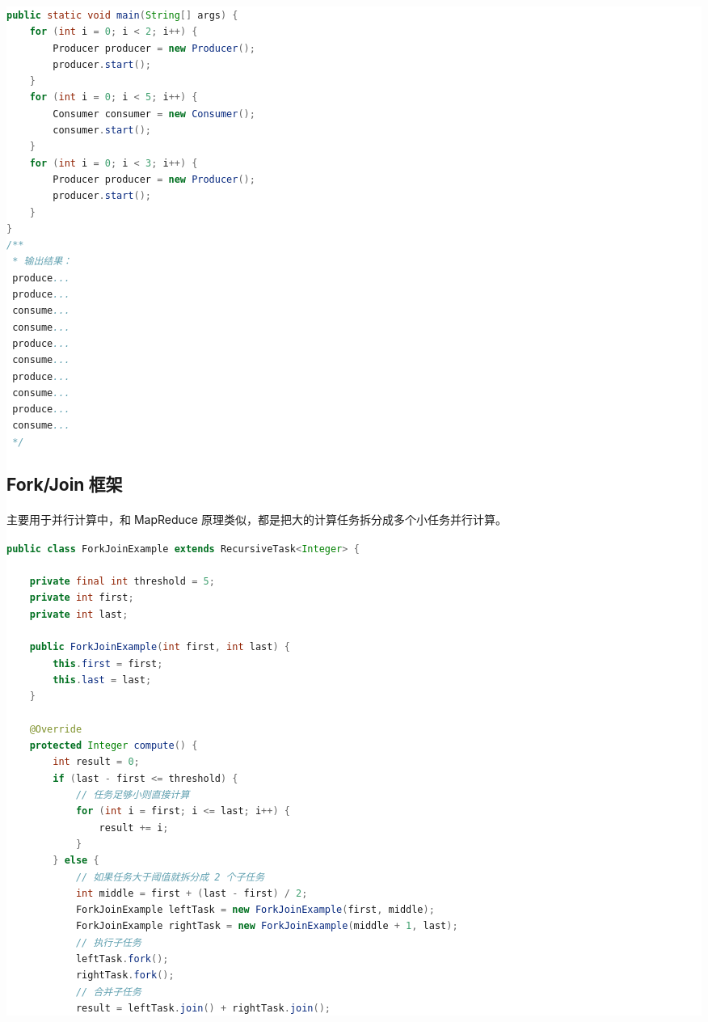 ```java
public static void main(String[] args) {
    for (int i = 0; i < 2; i++) {
        Producer producer = new Producer();
        producer.start();
    }
    for (int i = 0; i < 5; i++) {
        Consumer consumer = new Consumer();
        consumer.start();
    }
    for (int i = 0; i < 3; i++) {
        Producer producer = new Producer();
        producer.start();
    }
}
/**
 * 输出结果：
 produce...
 produce...
 consume...
 consume...
 produce...
 consume...
 produce...
 consume...
 produce...
 consume...
 */
```

## Fork/Join 框架

主要用于并行计算中，和 MapReduce 原理类似，都是把大的计算任务拆分成多个小任务并行计算。

```java
public class ForkJoinExample extends RecursiveTask<Integer> {

    private final int threshold = 5;
    private int first;
    private int last;

    public ForkJoinExample(int first, int last) {
        this.first = first;
        this.last = last;
    }

    @Override
    protected Integer compute() {
        int result = 0;
        if (last - first <= threshold) {
            // 任务足够小则直接计算
            for (int i = first; i <= last; i++) {
                result += i;
            }
        } else {
            // 如果任务大于阈值就拆分成 2 个子任务
            int middle = first + (last - first) / 2;
            ForkJoinExample leftTask = new ForkJoinExample(first, middle);
            ForkJoinExample rightTask = new ForkJoinExample(middle + 1, last);
            // 执行子任务
            leftTask.fork();
            rightTask.fork();
            // 合并子任务
            result = leftTask.join() + rightTask.join();
```